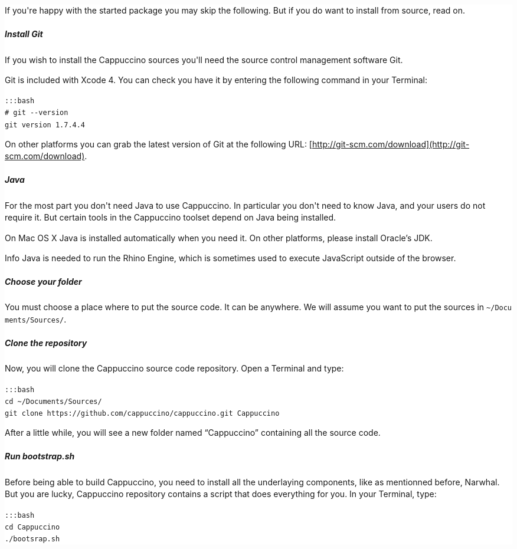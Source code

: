 If you're happy with the started package you may skip the following. But if you do want to install from source, read on.

##### Install Git

If you wish to install the Cappuccino sources you'll need the source control management software Git.

Git is included with Xcode 4. You can check you have it by entering the following command in your Terminal:

    :::bash
    # git --version
    git version 1.7.4.4

On other platforms you can grab the latest version of Git at the following URL:
[http://git-scm.com/download](http://git-scm.com/download).

##### Java

For the most part you don't need Java to use Cappuccino. In particular you don't need to know Java, and your users do not require it. But certain tools in the Cappuccino toolset depend on Java being installed.

On Mac OS X Java is installed automatically when you need it. On other platforms, please install Oracle’s JDK.

<span class="label label-info">Info</span>  Java is needed to run the Rhino Engine, which is sometimes used to execute JavaScript outside of the browser.

##### Choose your folder

You must choose a place where to put the source code. It can be
anywhere. We will assume you want to put the sources in
`~/Documents/Sources/`.

##### Clone the repository

Now, you will clone the Cappuccino source code repository. Open a
Terminal and type:

    :::bash
    cd ~/Documents/Sources/
    git clone https://github.com/cappuccino/cappuccino.git Cappuccino

After a little while, you will see a new folder named “Cappuccino”
containing all the source code.

##### Run bootstrap.sh

Before being able to build Cappuccino, you need to install all the
underlaying components, like as mentionned before, Narwhal. But you are
lucky, Cappuccino repository contains a script that does everything for
you. In your Terminal, type:

    :::bash
    cd Cappuccino
    ./bootsrap.sh
